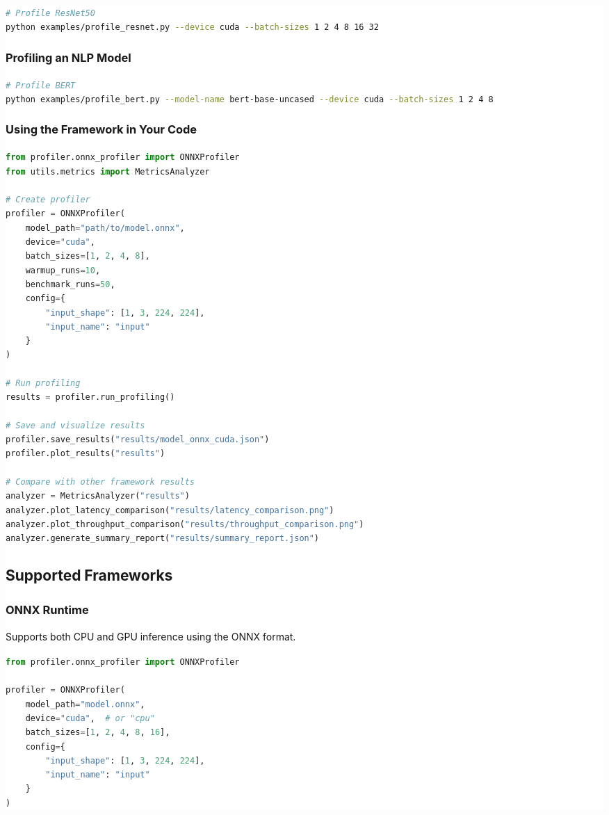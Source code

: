 ```bash
# Profile ResNet50
python examples/profile_resnet.py --device cuda --batch-sizes 1 2 4 8 16 32
```

### Profiling an NLP Model

```bash
# Profile BERT
python examples/profile_bert.py --model-name bert-base-uncased --device cuda --batch-sizes 1 2 4 8
```

### Using the Framework in Your Code

```python
from profiler.onnx_profiler import ONNXProfiler
from utils.metrics import MetricsAnalyzer

# Create profiler
profiler = ONNXProfiler(
    model_path="path/to/model.onnx",
    device="cuda",
    batch_sizes=[1, 2, 4, 8],
    warmup_runs=10,
    benchmark_runs=50,
    config={
        "input_shape": [1, 3, 224, 224],
        "input_name": "input"
    }
)

# Run profiling
results = profiler.run_profiling()

# Save and visualize results
profiler.save_results("results/model_onnx_cuda.json")
profiler.plot_results("results")

# Compare with other framework results
analyzer = MetricsAnalyzer("results")
analyzer.plot_latency_comparison("results/latency_comparison.png")
analyzer.plot_throughput_comparison("results/throughput_comparison.png")
analyzer.generate_summary_report("results/summary_report.json")
```

## Supported Frameworks

### ONNX Runtime

Supports both CPU and GPU inference using the ONNX format.

```python
from profiler.onnx_profiler import ONNXProfiler

profiler = ONNXProfiler(
    model_path="model.onnx",
    device="cuda",  # or "cpu"
    batch_sizes=[1, 2, 4, 8, 16],
    config={
        "input_shape": [1, 3, 224, 224],
        "input_name": "input"
    }
)
```
